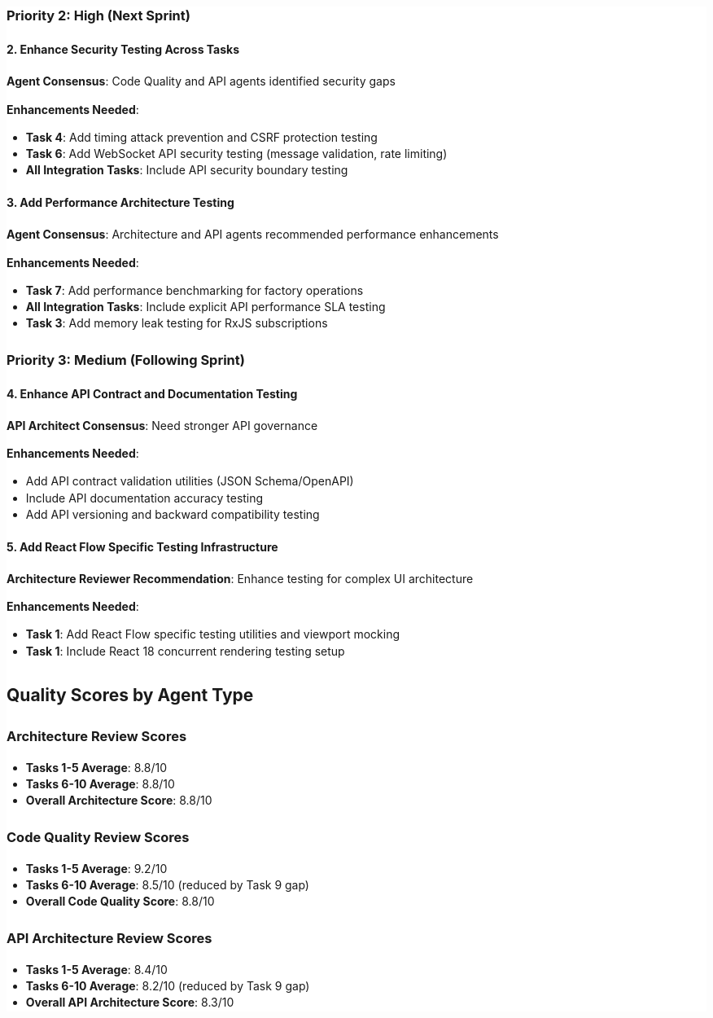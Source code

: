 ### Priority 2: High (Next Sprint)

#### 2. Enhance Security Testing Across Tasks
**Agent Consensus**: Code Quality and API agents identified security gaps

**Enhancements Needed**:
- **Task 4**: Add timing attack prevention and CSRF protection testing
- **Task 6**: Add WebSocket API security testing (message validation, rate limiting)
- **All Integration Tasks**: Include API security boundary testing

#### 3. Add Performance Architecture Testing
**Agent Consensus**: Architecture and API agents recommended performance enhancements

**Enhancements Needed**:
- **Task 7**: Add performance benchmarking for factory operations
- **All Integration Tasks**: Include explicit API performance SLA testing
- **Task 3**: Add memory leak testing for RxJS subscriptions

### Priority 3: Medium (Following Sprint)

#### 4. Enhance API Contract and Documentation Testing
**API Architect Consensus**: Need stronger API governance

**Enhancements Needed**:
- Add API contract validation utilities (JSON Schema/OpenAPI)
- Include API documentation accuracy testing
- Add API versioning and backward compatibility testing

#### 5. Add React Flow Specific Testing Infrastructure
**Architecture Reviewer Recommendation**: Enhance testing for complex UI architecture

**Enhancements Needed**:
- **Task 1**: Add React Flow specific testing utilities and viewport mocking
- **Task 1**: Include React 18 concurrent rendering testing setup

## Quality Scores by Agent Type

### Architecture Review Scores
- **Tasks 1-5 Average**: 8.8/10
- **Tasks 6-10 Average**: 8.8/10
- **Overall Architecture Score**: 8.8/10

### Code Quality Review Scores  
- **Tasks 1-5 Average**: 9.2/10
- **Tasks 6-10 Average**: 8.5/10 (reduced by Task 9 gap)
- **Overall Code Quality Score**: 8.8/10

### API Architecture Review Scores
- **Tasks 1-5 Average**: 8.4/10
- **Tasks 6-10 Average**: 8.2/10 (reduced by Task 9 gap)
- **Overall API Architecture Score**: 8.3/10
